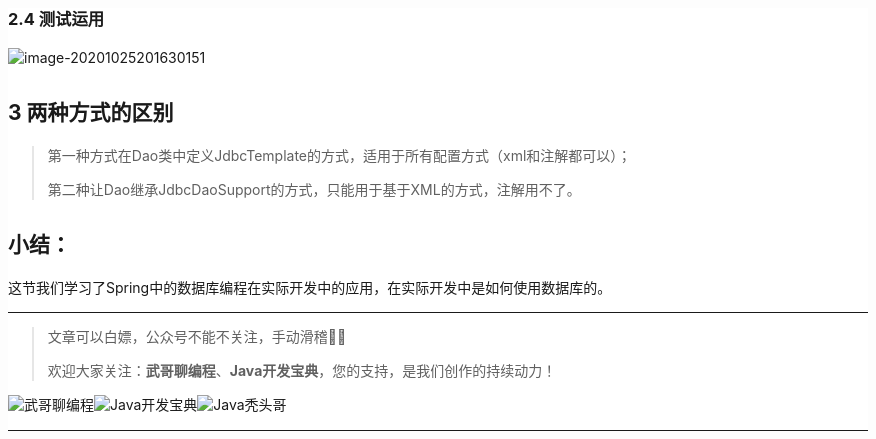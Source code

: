 ### 2.4 测试运用

![image-20201025201630151](https://gitee.com/Huke-123/PicCloud/raw/master/20201025201630.png)

## 3 两种方式的区别

> 第一种方式在Dao类中定义JdbcTemplate的方式，适用于所有配置方式（xml和注解都可以）；
>
> 第二种让Dao继承JdbcDaoSupport的方式，只能用于基于XML的方式，注解用不了。

## 小结：

这节我们学习了Spring中的数据库编程在实际开发中的应用，在实际开发中是如何使用数据库的。

----

> 文章可以白嫖，公众号不能不关注，手动滑稽🤣🤣 &nbsp;
>
> 欢迎大家关注：**武哥聊编程**、**Java开发宝典**，您的支持，是我们创作的持续动力！&nbsp;&nbsp;

![武哥聊编程](https://img-blog.csdnimg.cn/202002150421550.jpg)![Java开发宝典](https://img-blog.csdnimg.cn/20200608005630228.png)![Java秃头哥](https://img-blog.csdnimg.cn/20201025170941235.png)

----